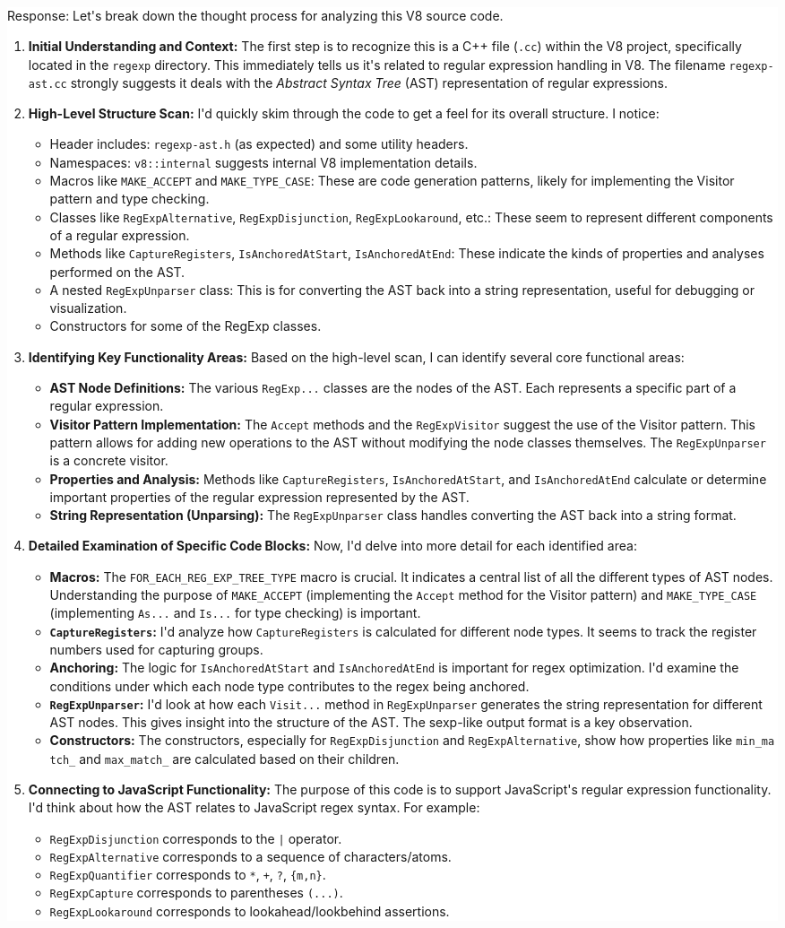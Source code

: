Response:
Let's break down the thought process for analyzing this V8 source code.

1. **Initial Understanding and Context:** The first step is to recognize this is a C++ file (`.cc`) within the V8 project, specifically located in the `regexp` directory. This immediately tells us it's related to regular expression handling in V8. The filename `regexp-ast.cc` strongly suggests it deals with the *Abstract Syntax Tree* (AST) representation of regular expressions.

2. **High-Level Structure Scan:** I'd quickly skim through the code to get a feel for its overall structure. I notice:
    * Header includes: `regexp-ast.h` (as expected) and some utility headers.
    * Namespaces: `v8::internal` suggests internal V8 implementation details.
    * Macros like `MAKE_ACCEPT` and `MAKE_TYPE_CASE`: These are code generation patterns, likely for implementing the Visitor pattern and type checking.
    * Classes like `RegExpAlternative`, `RegExpDisjunction`, `RegExpLookaround`, etc.: These seem to represent different components of a regular expression.
    * Methods like `CaptureRegisters`, `IsAnchoredAtStart`, `IsAnchoredAtEnd`:  These indicate the kinds of properties and analyses performed on the AST.
    * A nested `RegExpUnparser` class: This is for converting the AST back into a string representation, useful for debugging or visualization.
    * Constructors for some of the RegExp classes.

3. **Identifying Key Functionality Areas:** Based on the high-level scan, I can identify several core functional areas:
    * **AST Node Definitions:** The various `RegExp...` classes are the nodes of the AST. Each represents a specific part of a regular expression.
    * **Visitor Pattern Implementation:** The `Accept` methods and the `RegExpVisitor` suggest the use of the Visitor pattern. This pattern allows for adding new operations to the AST without modifying the node classes themselves. The `RegExpUnparser` is a concrete visitor.
    * **Properties and Analysis:** Methods like `CaptureRegisters`, `IsAnchoredAtStart`, and `IsAnchoredAtEnd` calculate or determine important properties of the regular expression represented by the AST.
    * **String Representation (Unparsing):** The `RegExpUnparser` class handles converting the AST back into a string format.

4. **Detailed Examination of Specific Code Blocks:** Now, I'd delve into more detail for each identified area:
    * **Macros:** The `FOR_EACH_REG_EXP_TREE_TYPE` macro is crucial. It indicates a central list of all the different types of AST nodes. Understanding the purpose of `MAKE_ACCEPT` (implementing the `Accept` method for the Visitor pattern) and `MAKE_TYPE_CASE` (implementing `As...` and `Is...` for type checking) is important.
    * **`CaptureRegisters`:**  I'd analyze how `CaptureRegisters` is calculated for different node types. It seems to track the register numbers used for capturing groups.
    * **Anchoring:**  The logic for `IsAnchoredAtStart` and `IsAnchoredAtEnd` is important for regex optimization. I'd examine the conditions under which each node type contributes to the regex being anchored.
    * **`RegExpUnparser`:** I'd look at how each `Visit...` method in `RegExpUnparser` generates the string representation for different AST nodes. This gives insight into the structure of the AST. The sexp-like output format is a key observation.
    * **Constructors:** The constructors, especially for `RegExpDisjunction` and `RegExpAlternative`, show how properties like `min_match_` and `max_match_` are calculated based on their children.

5. **Connecting to JavaScript Functionality:**  The purpose of this code is to support JavaScript's regular expression functionality. I'd think about how the AST relates to JavaScript regex syntax. For example:
    * `RegExpDisjunction` corresponds to the `|` operator.
    * `RegExpAlternative` corresponds to a sequence of characters/atoms.
    * `RegExpQuantifier` corresponds to `*`, `+`, `?`, `{m,n}`.
    * `RegExpCapture` corresponds to parentheses `(...)`.
    * `RegExpLookaround` corresponds to lookahead/lookbehind assertions.
